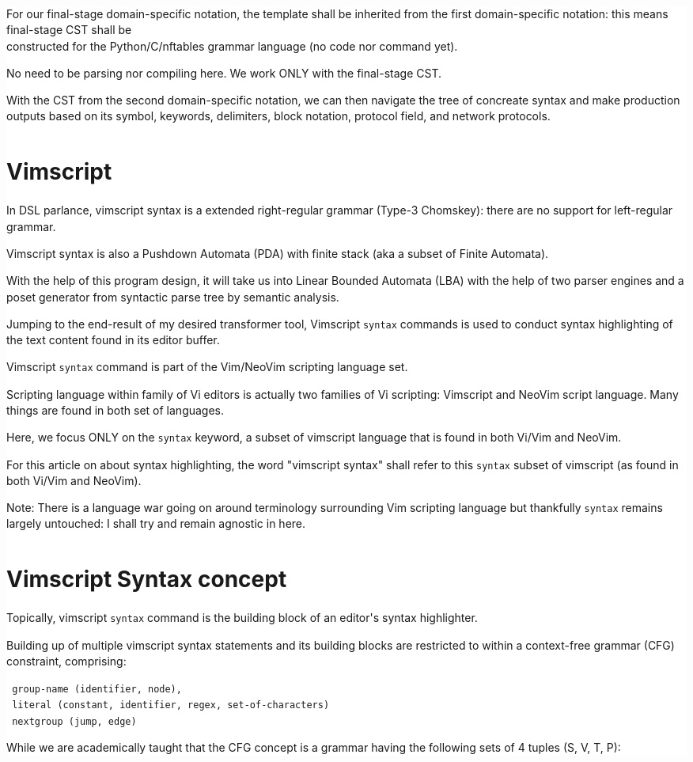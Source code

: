 For our final-stage domain-specific notation, the template shall be inherited
from the first domain-specific notation: this means final-stage CST shall be     
constructed for the Python/C/nftables grammar language (no code nor command yet).

No need to be parsing nor compiling here.  We work ONLY with the final-stage CST.

With the CST from the second domain-specific notation, we can then navigate
the tree of concreate syntax and make production outputs based on its
symbol, keywords, delimiters, block notation, protocol field, and network 
protocols.


Vimscript
=========

In DSL parlance, vimscript syntax is a extended right-regular grammar 
(Type-3 Chomskey): there are no support for left-regular grammar.

Vimscript syntax is also a Pushdown Automata (PDA) with finite stack (aka 
a subset of Finite Automata).

With the help of this program design, it will take us into Linear Bounded
Automata (LBA) with the help of two parser engines and a poset generator
from syntactic parse tree by semantic analysis.

Jumping to the end-result of my desired transformer tool, Vimscript 
`syntax` commands is used to conduct syntax highlighting of the 
text content found in its editor buffer.

Vimscript `syntax` command is part of the Vim/NeoVim scripting language set.

Scripting language within family of Vi editors is actually two families of 
Vi scripting: Vimscript and NeoVim script language.  Many things are found
in both set of languages.  

Here, we focus ONLY on the `syntax` keyword, a subset of vimscript language
that is found in both Vi/Vim and NeoVim.

For this article on about syntax highlighting, the word "vimscript syntax" 
shall refer to this `syntax` subset of vimscript (as found in both 
Vi/Vim and NeoVim). 

Note: There is a language war going on around terminology surrounding Vim 
scripting language but thankfully `syntax` remains largely untouched: 
I shall try and remain agnostic in here.

Vimscript Syntax concept
================
Topically, vimscript `syntax` command is the building block of an editor's
syntax highlighter.

Building up of multiple vimscript syntax statements and its building 
blocks are restricted to within a context-free grammar (CFG) constraint, comprising:

     group-name (identifier, node),
     literal (constant, identifier, regex, set-of-characters)
     nextgroup (jump, edge)

While we are academically taught that the CFG concept is a grammar having the 
following sets of 4 tuples (S, V, T, P):
